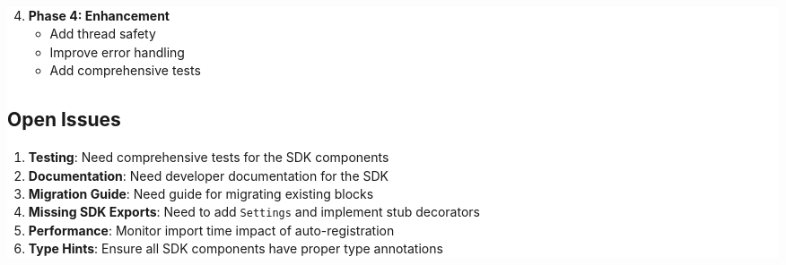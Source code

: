 4. **Phase 4: Enhancement**
   - Add thread safety
   - Improve error handling
   - Add comprehensive tests

## Open Issues

1. **Testing**: Need comprehensive tests for the SDK components
2. **Documentation**: Need developer documentation for the SDK
3. **Migration Guide**: Need guide for migrating existing blocks
4. **Missing SDK Exports**: Need to add `Settings` and implement stub decorators
5. **Performance**: Monitor import time impact of auto-registration
6. **Type Hints**: Ensure all SDK components have proper type annotations